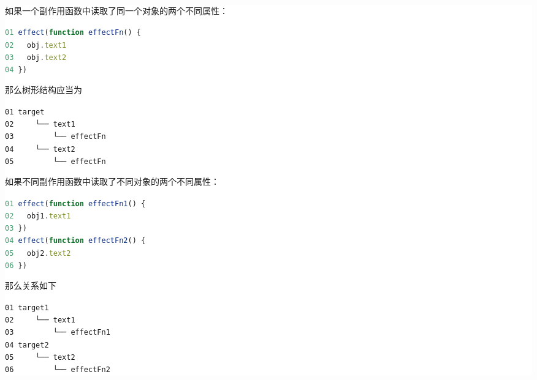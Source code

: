 如果一个副作用函数中读取了同一个对象的两个不同属性：

```typescript
01 effect(function effectFn() {
02   obj.text1
03   obj.text2
04 })
```

那么树形结构应当为

```
01 target
02     └── text1
03         └── effectFn
04     └── text2
05         └── effectFn
```

如果不同副作用函数中读取了不同对象的两个不同属性：

```typescript
01 effect(function effectFn1() {
02   obj1.text1
03 })
04 effect(function effectFn2() {
05   obj2.text2
06 })
```

那么关系如下

```
01 target1
02     └── text1
03         └── effectFn1
04 target2
05     └── text2
06         └── effectFn2
```


